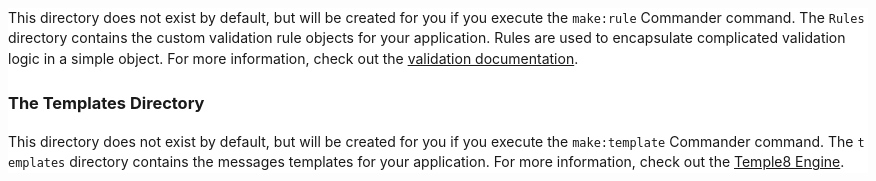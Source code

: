 This directory does not exist by default, but will be created for you if you execute the `make:rule` Commander command. The `Rules` directory contains the custom validation rule objects for your application. Rules are used to encapsulate complicated validation logic in a simple object. For more information, check out the [validation documentation](/validation.md).

<a name="the-templates-directory"></a>
### The Templates Directory

This directory does not exist by default, but will be created for you if you execute the `make:template` Commander command. The `templates` directory contains the messages templates for your application. For more information, check out the [Temple8 Engine](/temple8.md).
